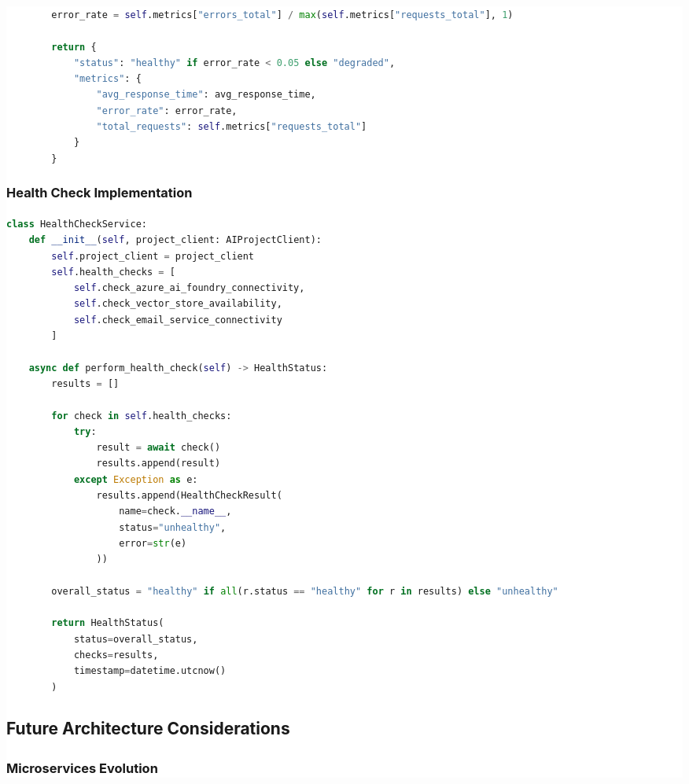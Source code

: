 ```python
        error_rate = self.metrics["errors_total"] / max(self.metrics["requests_total"], 1)
        
        return {
            "status": "healthy" if error_rate < 0.05 else "degraded",
            "metrics": {
                "avg_response_time": avg_response_time,
                "error_rate": error_rate,
                "total_requests": self.metrics["requests_total"]
            }
        }
```

### Health Check Implementation

```python
class HealthCheckService:
    def __init__(self, project_client: AIProjectClient):
        self.project_client = project_client
        self.health_checks = [
            self.check_azure_ai_foundry_connectivity,
            self.check_vector_store_availability,
            self.check_email_service_connectivity
        ]
    
    async def perform_health_check(self) -> HealthStatus:
        results = []
        
        for check in self.health_checks:
            try:
                result = await check()
                results.append(result)
            except Exception as e:
                results.append(HealthCheckResult(
                    name=check.__name__,
                    status="unhealthy",
                    error=str(e)
                ))
        
        overall_status = "healthy" if all(r.status == "healthy" for r in results) else "unhealthy"
        
        return HealthStatus(
            status=overall_status,
            checks=results,
            timestamp=datetime.utcnow()
        )
```

## Future Architecture Considerations

### Microservices Evolution
